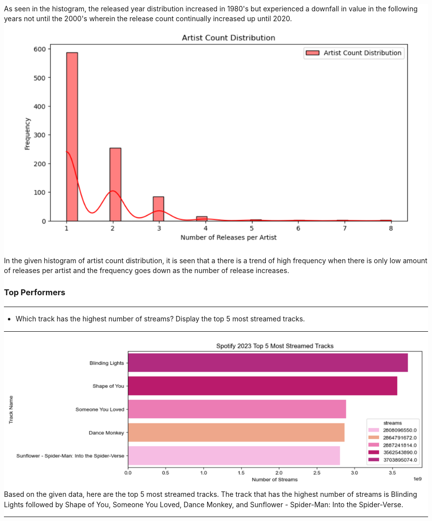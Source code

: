 As seen in the histogram, the released year distribution increased in 1980's but experienced a downfall in value in the following years not until the 2000's wherein the release count continually increased up until 2020.

![Alt Text](IMAGES_USED/15.png)

In the given histogram of artist count distribution, it is seen that a there is a trend of high frequency when there is only low amount of releases per artist and the frequency goes down as the number of release increases.

### Top Performers
---
* Which track has the highest number of streams? Display the top 5 most streamed tracks.
---
![Alt Text](IMAGES_USED/5.png)
Based on the given data, here are the top 5 most streamed tracks. The track that has the highest number of streams is Blinding Lights followed by Shape of You, Someone You Loved, Dance Monkey, and Sunflower - Spider-Man: Into the Spider-Verse. 

---